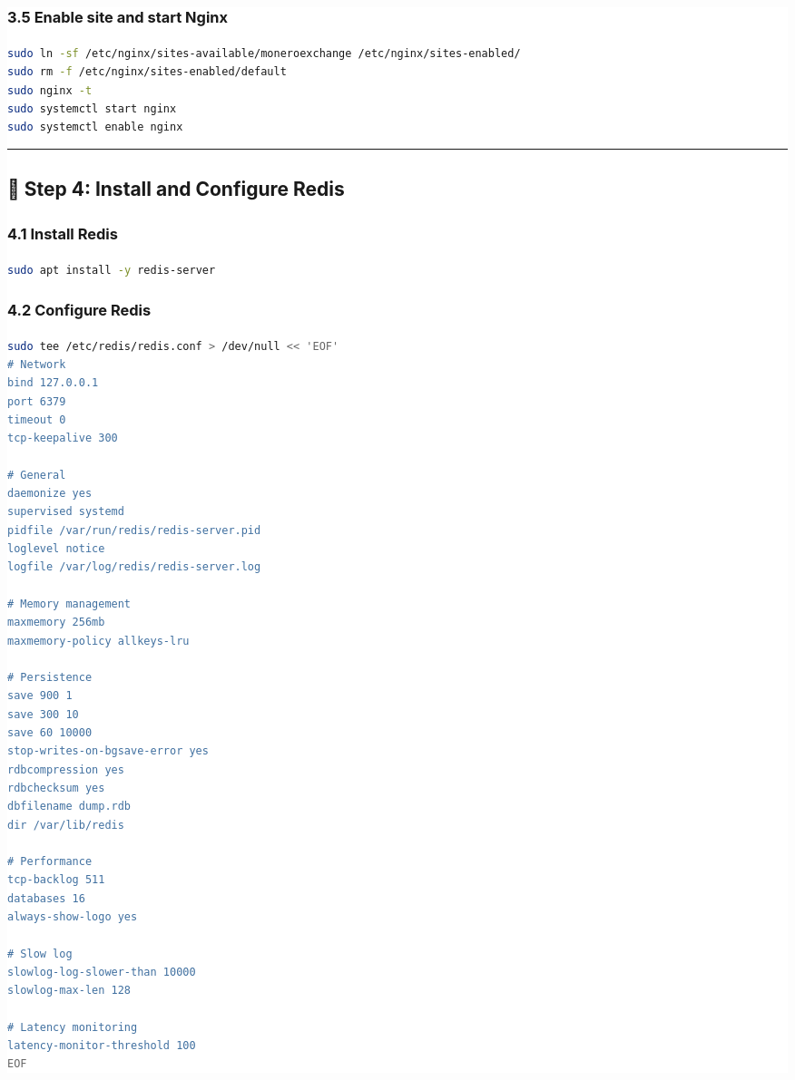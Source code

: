### 3.5 Enable site and start Nginx
```bash
sudo ln -sf /etc/nginx/sites-available/moneroexchange /etc/nginx/sites-enabled/
sudo rm -f /etc/nginx/sites-enabled/default
sudo nginx -t
sudo systemctl start nginx
sudo systemctl enable nginx
```

---

## 🔴 Step 4: Install and Configure Redis

### 4.1 Install Redis
```bash
sudo apt install -y redis-server
```

### 4.2 Configure Redis
```bash
sudo tee /etc/redis/redis.conf > /dev/null << 'EOF'
# Network
bind 127.0.0.1
port 6379
timeout 0
tcp-keepalive 300

# General
daemonize yes
supervised systemd
pidfile /var/run/redis/redis-server.pid
loglevel notice
logfile /var/log/redis/redis-server.log

# Memory management
maxmemory 256mb
maxmemory-policy allkeys-lru

# Persistence
save 900 1
save 300 10
save 60 10000
stop-writes-on-bgsave-error yes
rdbcompression yes
rdbchecksum yes
dbfilename dump.rdb
dir /var/lib/redis

# Performance
tcp-backlog 511
databases 16
always-show-logo yes

# Slow log
slowlog-log-slower-than 10000
slowlog-max-len 128

# Latency monitoring
latency-monitor-threshold 100
EOF
```
